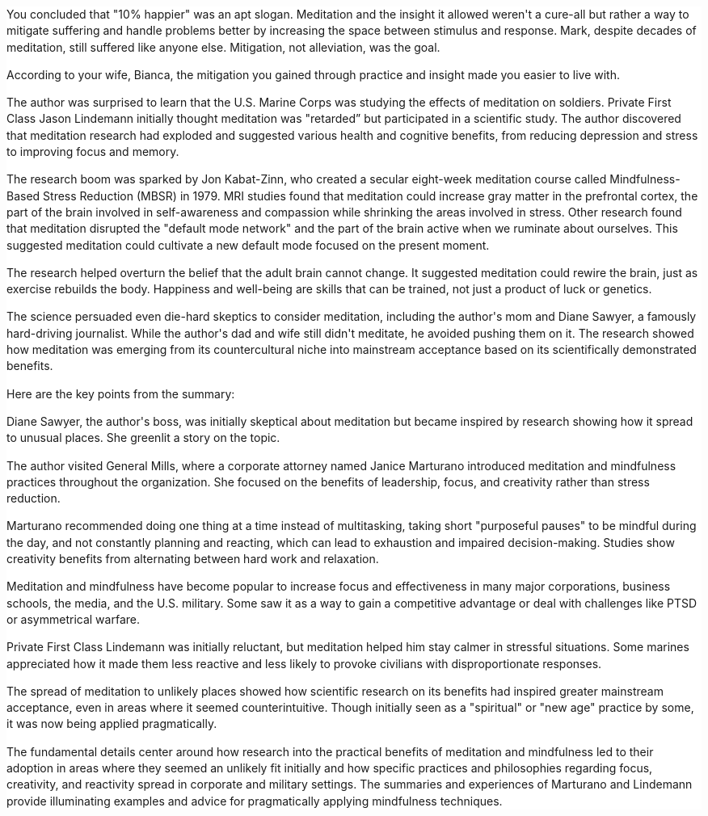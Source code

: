 You concluded that "10% happier" was an apt slogan. Meditation and the insight it allowed weren't a cure-all but rather a way to mitigate suffering and handle problems better by increasing the space between stimulus and response. Mark, despite decades of meditation, still suffered like anyone else. Mitigation, not alleviation, was the goal.

According to your wife, Bianca, the mitigation you gained through practice and insight made you easier to live with.

The author was surprised to learn that the U.S. Marine Corps was studying the effects of meditation on soldiers. Private First Class Jason Lindemann initially thought meditation was "retarded” but participated in a scientific study. The author discovered that meditation research had exploded and suggested various health and cognitive benefits, from reducing depression and stress to improving focus and memory.

The research boom was sparked by Jon Kabat-Zinn, who created a secular eight-week meditation course called Mindfulness-Based Stress Reduction (MBSR) in 1979. MRI studies found that meditation could increase gray matter in the prefrontal cortex, the part of the brain involved in self-awareness and compassion while shrinking the areas involved in stress. Other research found that meditation disrupted the "default mode network" and the part of the brain active when we ruminate about ourselves. This suggested meditation could cultivate a new default mode focused on the present moment.

The research helped overturn the belief that the adult brain cannot change. It suggested meditation could rewire the brain, just as exercise rebuilds the body. Happiness and well-being are skills that can be trained, not just a product of luck or genetics.

The science persuaded even die-hard skeptics to consider meditation, including the author's mom and Diane Sawyer, a famously hard-driving journalist. While the author's dad and wife still didn't meditate, he avoided pushing them on it. The research showed how meditation was emerging from its countercultural niche into mainstream acceptance based on its scientifically demonstrated benefits.

Here are the key points from the summary:

Diane Sawyer, the author's boss, was initially skeptical about meditation but became inspired by research showing how it spread to unusual places. She greenlit a story on the topic.

The author visited General Mills, where a corporate attorney named Janice Marturano introduced meditation and mindfulness practices throughout the organization. She focused on the benefits of leadership, focus, and creativity rather than stress reduction.

Marturano recommended doing one thing at a time instead of multitasking, taking short "purposeful pauses" to be mindful during the day, and not constantly planning and reacting, which can lead to exhaustion and impaired decision-making. Studies show creativity benefits from alternating between hard work and relaxation.

Meditation and mindfulness have become popular to increase focus and effectiveness in many major corporations, business schools, the media, and the U.S. military. Some saw it as a way to gain a competitive advantage or deal with challenges like PTSD or asymmetrical warfare.

Private First Class Lindemann was initially reluctant, but meditation helped him stay calmer in stressful situations. Some marines appreciated how it made them less reactive and less likely to provoke civilians with disproportionate responses.

The spread of meditation to unlikely places showed how scientific research on its benefits had inspired greater mainstream acceptance, even in areas where it seemed counterintuitive. Though initially seen as a "spiritual" or "new age" practice by some, it was now being applied pragmatically.

The fundamental details center around how research into the practical benefits of meditation and mindfulness led to their adoption in areas where they seemed an unlikely fit initially and how specific practices and philosophies regarding focus, creativity, and reactivity spread in corporate and military settings. The summaries and experiences of Marturano and Lindemann provide illuminating examples and advice for pragmatically applying mindfulness techniques.
